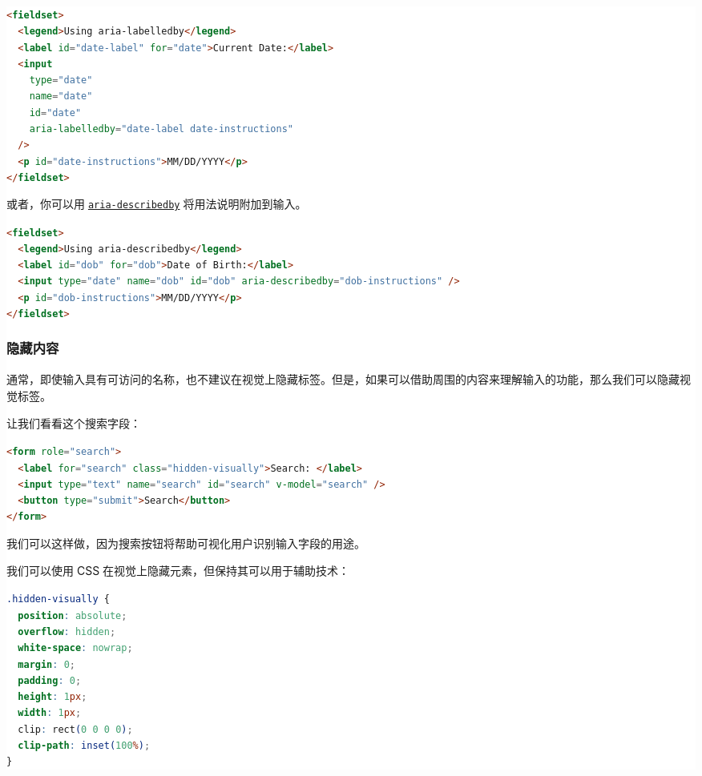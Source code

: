 ```html
<fieldset>
  <legend>Using aria-labelledby</legend>
  <label id="date-label" for="date">Current Date:</label>
  <input
    type="date"
    name="date"
    id="date"
    aria-labelledby="date-label date-instructions"
  />
  <p id="date-instructions">MM/DD/YYYY</p>
</fieldset>
```

或者，你可以用 [`aria-describedby`](https://developer.mozilla.org/en-US/docs/Web/Accessibility/ARIA/ARIA_Techniques/Using_the_aria-describedby_attribute) 将用法说明附加到输入。

```html
<fieldset>
  <legend>Using aria-describedby</legend>
  <label id="dob" for="dob">Date of Birth:</label>
  <input type="date" name="dob" id="dob" aria-describedby="dob-instructions" />
  <p id="dob-instructions">MM/DD/YYYY</p>
</fieldset>
```

<common-codepen-snippet title="Form Instructions" slug="GRoMqYy" :height="265" tab="js,result" :team="false" user="mlama007" name="Maria" theme="light" :preview="false" :editable="false" />

### 隐藏内容

通常，即使输入具有可访问的名称，也不建议在视觉上隐藏标签。但是，如果可以借助周围的内容来理解输入的功能，那么我们可以隐藏视觉标签。

让我们看看这个搜索字段：

```html
<form role="search">
  <label for="search" class="hidden-visually">Search: </label>
  <input type="text" name="search" id="search" v-model="search" />
  <button type="submit">Search</button>
</form>
```

我们可以这样做，因为搜索按钮将帮助可视化用户识别输入字段的用途。

我们可以使用 CSS 在视觉上隐藏元素，但保持其可以用于辅助技术：
```css
.hidden-visually {
  position: absolute;
  overflow: hidden;
  white-space: nowrap;
  margin: 0;
  padding: 0;
  height: 1px;
  width: 1px;
  clip: rect(0 0 0 0);
  clip-path: inset(100%);
}
```

